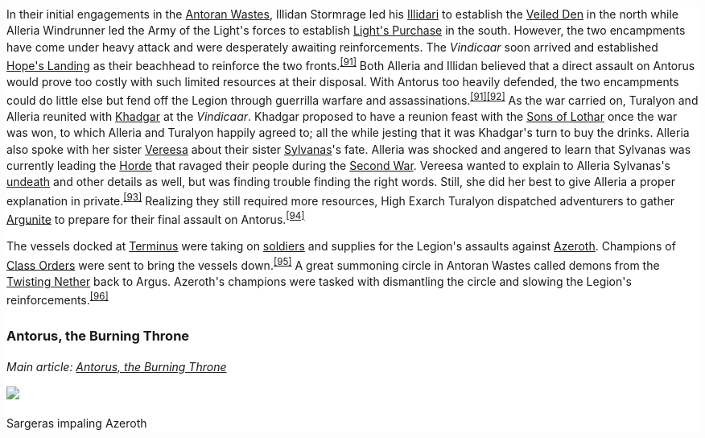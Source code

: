 In their initial engagements in the [Antoran Wastes](https://wowpedia.fandom.com/wiki/Antoran_Wastes "Antoran Wastes"), Illidan Stormrage led his [Illidari](https://wowpedia.fandom.com/wiki/Illidari "Illidari") to establish the [Veiled Den](https://wowpedia.fandom.com/wiki/Veiled_Den "Veiled Den") in the north while Alleria Windrunner led the Army of the Light's forces to establish [Light's Purchase](https://wowpedia.fandom.com/wiki/Light%27s_Purchase "Light's Purchase") in the south. However, the two encampments have come under heavy attack and were desperately awaiting reinforcements. The _Vindicaar_ soon arrived and established [Hope's Landing](https://wowpedia.fandom.com/wiki/Hope%27s_Landing "Hope's Landing") as their beachhead to reinforce the two fronts.<sup id="cite_ref-Reinforce_Light's_Purchase_91-0"><a href="https://wowpedia.fandom.com/wiki/Argus_Campaign#cite_note-Reinforce_Light's_Purchase-91">[91]</a></sup> Both Alleria and Illidan believed that a direct assault on Antorus would prove too costly with such limited resources at their disposal. With Antorus too heavily defended, the two encampments could do little else but fend off the Legion through guerrilla warfare and assassinations.<sup id="cite_ref-Reinforce_Light's_Purchase_91-1"><a href="https://wowpedia.fandom.com/wiki/Argus_Campaign#cite_note-Reinforce_Light's_Purchase-91">[91]</a></sup><sup id="cite_ref-92"><a href="https://wowpedia.fandom.com/wiki/Argus_Campaign#cite_note-92">[92]</a></sup> As the war carried on, Turalyon and Alleria reunited with [Khadgar](https://wowpedia.fandom.com/wiki/Khadgar "Khadgar") at the _Vindicaar_. Khadgar proposed to have a reunion feast with the [Sons of Lothar](https://wowpedia.fandom.com/wiki/Sons_of_Lothar "Sons of Lothar") once the war was won, to which Alleria and Turalyon happily agreed to; all the while jesting that it was Khadgar's turn to buy the drinks. Alleria also spoke with her sister [Vereesa](https://wowpedia.fandom.com/wiki/Vereesa_Windrunner "Vereesa Windrunner") about their sister [Sylvanas](https://wowpedia.fandom.com/wiki/Sylvanas_Windrunner "Sylvanas Windrunner")'s fate. Alleria was shocked and angered to learn that Sylvanas was currently leading the [Horde](https://wowpedia.fandom.com/wiki/Horde "Horde") that ravaged their people during the [Second War](https://wowpedia.fandom.com/wiki/Second_War "Second War"). Vereesa wanted to explain to Alleria Sylvanas's [undeath](https://wowpedia.fandom.com/wiki/Undead "Undead") and other details as well, but was finding trouble finding the right words. Still, she did her best to give Alleria a proper explanation in private.<sup id="cite_ref-93"><a href="https://wowpedia.fandom.com/wiki/Argus_Campaign#cite_note-93">[93]</a></sup> Realizing they still required more resources, High Exarch Turalyon dispatched adventurers to gather [Argunite](https://wowpedia.fandom.com/wiki/Pristine_Argunite "Pristine Argunite") to prepare for their final assault on Antorus.<sup id="cite_ref-94"><a href="https://wowpedia.fandom.com/wiki/Argus_Campaign#cite_note-94">[94]</a></sup>

The vessels docked at [Terminus](https://wowpedia.fandom.com/wiki/Terminus "Terminus") were taking on [soldiers](https://wowpedia.fandom.com/wiki/Soldier "Soldier") and supplies for the Legion's assaults against [Azeroth](https://wowpedia.fandom.com/wiki/Azeroth "Azeroth"). Champions of [Class Orders](https://wowpedia.fandom.com/wiki/Class_Order "Class Order") were sent to bring the vessels down.<sup id="cite_ref-95"><a href="https://wowpedia.fandom.com/wiki/Argus_Campaign#cite_note-95">[95]</a></sup> A great summoning circle in Antoran Wastes called demons from the [Twisting Nether](https://wowpedia.fandom.com/wiki/Twisting_Nether "Twisting Nether") back to Argus. Azeroth's champions were tasked with dismantling the circle and slowing the Legion's reinforcements.<sup id="cite_ref-96"><a href="https://wowpedia.fandom.com/wiki/Argus_Campaign#cite_note-96">[96]</a></sup>

### Antorus, the Burning Throne

_Main article: [Antorus, the Burning Throne](https://wowpedia.fandom.com/wiki/Antorus,_the_Burning_Throne "Antorus, the Burning Throne")_

[![](https://static.wikia.nocookie.net/wowpedia/images/4/4e/Sargeras_Legion_end.jpg/revision/latest/scale-to-width-down/180?cb=20171129170836)](https://static.wikia.nocookie.net/wowpedia/images/4/4e/Sargeras_Legion_end.jpg/revision/latest?cb=20171129170836)

Sargeras impaling Azeroth
